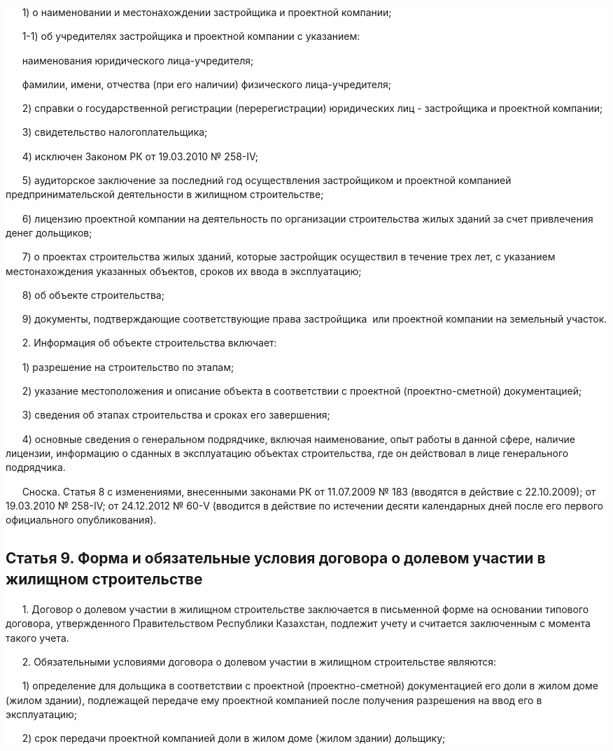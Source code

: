       1) о наименовании и местонахождении застройщика и проектной компании;

      1-1) об учредителях застройщика и проектной компании с указанием:

      наименования юридического лица-учредителя;

      фамилии, имени, отчества (при его наличии) физического лица-учредителя;

      2) справки о государственной регистрации (перерегистрации) юридических лиц - застройщика и проектной компании;

      3) свидетельство налогоплательщика;

      4) исключен Законом РК от 19.03.2010 № 258-IV;

      5) аудиторское заключение за последний год осуществления застройщиком и проектной компанией предпринимательской деятельности в жилищном строительстве;

      6) лицензию проектной компании на деятельность по организации строительства жилых зданий за счет привлечения денег дольщиков;

      7) о проектах строительства жилых зданий, которые застройщик осуществил в течение трех лет, с указанием местонахождения указанных объектов, сроков их ввода в эксплуатацию;

      8) об объекте строительства;

      9) документы, подтверждающие соответствующие права застройщика  или проектной компании на земельный участок.

      2. Информация об объекте строительства включает:

      1) разрешение на строительство по этапам;

      2) указание местоположения и описание объекта в соответствии с проектной (проектно-сметной) документацией;

      3) сведения об этапах строительства и сроках его завершения;

      4) основные сведения о генеральном подрядчике, включая наименование, опыт работы в данной сфере, наличие лицензии, информацию о сданных в эксплуатацию объектах строительства, где он действовал в лице генерального подрядчика.

      Сноска. Статья 8 с изменениями, внесенными законами РК от 11.07.2009 № 183 (вводятся в действие с 22.10.2009); от 19.03.2010 № 258-IV; от 24.12.2012 № 60-V (вводится в действие по истечении десяти календарных дней после его первого официального опубликования).

## Статья 9. Форма и обязательные условия договора о долевом участии в жилищном строительстве

      1. Договор о долевом участии в жилищном строительстве заключается в письменной форме на основании типового договора, утвержденного Правительством Республики Казахстан, подлежит учету и считается заключенным с момента такого учета.

      2. Обязательными условиями договора о долевом участии в жилищном строительстве являются:

      1) определение для дольщика в соответствии с проектной (проектно-сметной) документацией его доли в жилом доме (жилом здании), подлежащей передаче ему проектной компанией после получения разрешения на ввод его в эксплуатацию;

      2) срок передачи проектной компанией доли в жилом доме (жилом здании) дольщику;
